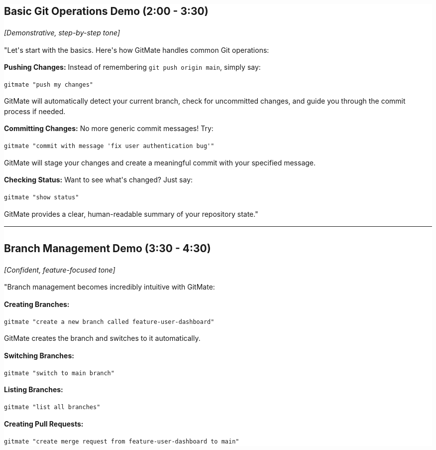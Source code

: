 
## Basic Git Operations Demo (2:00 - 3:30)
*[Demonstrative, step-by-step tone]*

"Let's start with the basics. Here's how GitMate handles common Git operations:

**Pushing Changes:**
Instead of remembering `git push origin main`, simply say:
```
gitmate "push my changes"
```

GitMate will automatically detect your current branch, check for uncommitted changes, and guide you through the commit process if needed.

**Committing Changes:**
No more generic commit messages! Try:
```
gitmate "commit with message 'fix user authentication bug'"
```

GitMate will stage your changes and create a meaningful commit with your specified message.

**Checking Status:**
Want to see what's changed? Just say:
```
gitmate "show status"
```

GitMate provides a clear, human-readable summary of your repository state."

---

## Branch Management Demo (3:30 - 4:30)
*[Confident, feature-focused tone]*

"Branch management becomes incredibly intuitive with GitMate:

**Creating Branches:**
```
gitmate "create a new branch called feature-user-dashboard"
```

GitMate creates the branch and switches to it automatically.

**Switching Branches:**
```
gitmate "switch to main branch"
```

**Listing Branches:**
```
gitmate "list all branches"
```

**Creating Pull Requests:**
```
gitmate "create merge request from feature-user-dashboard to main"
```
